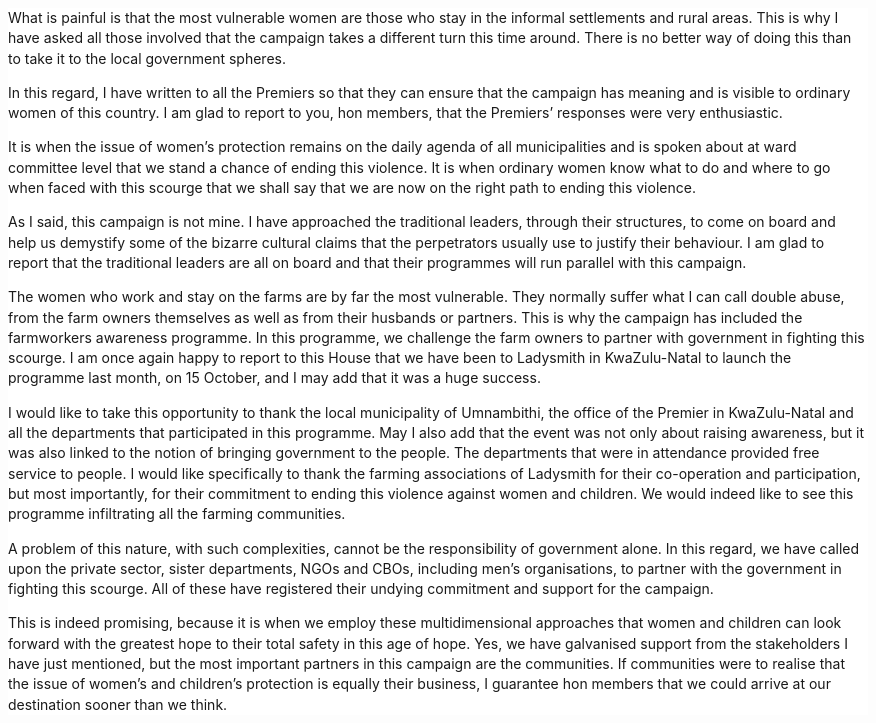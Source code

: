 What is painful is that the most vulnerable women are those who stay in the
informal settlements and rural areas. This is why I have asked all those
involved that the campaign takes a different turn this time around. There
is no better way of doing this than to take it to the local government
spheres.

In this regard, I have written to all the Premiers so that they can ensure
that the campaign has meaning and is visible to ordinary women of this
country. I am glad to report to you, hon members, that the Premiers’
responses were very enthusiastic.

It is when the issue of women’s protection remains on the daily agenda of
all municipalities and is spoken about at ward committee level that we
stand a chance of ending this violence. It is when ordinary women know what
to do and where to go when faced with this scourge that we shall say that
we are now on the right path to ending this violence.

As I said, this campaign is not mine. I have approached the traditional
leaders, through their structures, to come on board and help us demystify
some of the bizarre cultural claims that the perpetrators usually use to
justify their behaviour. I am glad to report that the traditional leaders
are all on board and that their programmes will run parallel with this
campaign.

The women who work and stay on the farms are by far the most vulnerable.
They normally suffer what I can call double abuse, from the farm owners
themselves as well as from their husbands or partners. This is why the
campaign has included the farmworkers awareness programme. In this
programme, we challenge the farm owners to partner with government in
fighting this scourge. I am once again happy to report to this House that
we have been to Ladysmith in KwaZulu-Natal to launch the programme last
month, on 15 October, and I may add that it was a huge success.

I would like to take this opportunity to thank the local municipality of
Umnambithi, the office of the Premier in KwaZulu-Natal and all the
departments that participated in this programme. May I also add that the
event was not only about raising awareness, but it was also linked to the
notion of bringing government to the people.
The departments that were in attendance provided free service to people. I
would like specifically to thank the farming associations of Ladysmith for
their co-operation and participation, but most importantly, for their
commitment to ending this violence against women and children. We would
indeed like to see this programme infiltrating all the farming communities.

A problem of this nature, with such complexities, cannot be the
responsibility of government alone. In this regard, we have called upon the
private sector, sister departments, NGOs and CBOs, including men’s
organisations, to partner with the government in fighting this scourge. All
of these have registered their undying commitment and support for the
campaign.

This is indeed promising, because it is when we employ these
multidimensional approaches that women and children can look forward with
the greatest hope to their total safety in this age of hope. Yes, we have
galvanised support from the stakeholders I have just mentioned, but the
most important partners in this campaign are the communities. If
communities were to realise that the issue of women’s and children’s
protection is equally their business, I guarantee hon members that we could
arrive at our destination sooner than we think.
